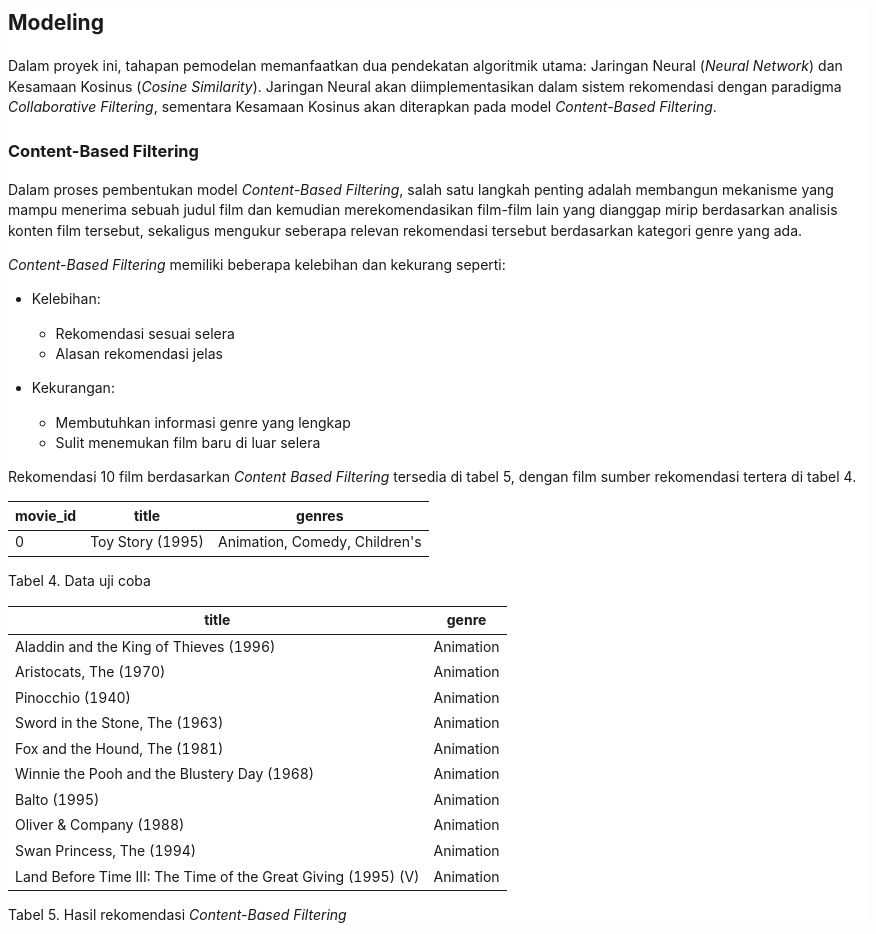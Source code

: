 ## Modeling

Dalam proyek ini, tahapan pemodelan memanfaatkan dua pendekatan algoritmik utama: Jaringan Neural (*Neural Network*) dan Kesamaan Kosinus (*Cosine Similarity*). Jaringan Neural akan diimplementasikan dalam sistem rekomendasi dengan paradigma *Collaborative Filtering*, sementara Kesamaan Kosinus akan diterapkan pada model *Content-Based Filtering*.

### Content-Based Filtering

Dalam proses pembentukan model *Content-Based Filtering*, salah satu langkah penting adalah membangun mekanisme yang mampu menerima sebuah judul film dan kemudian merekomendasikan film-film lain yang dianggap mirip berdasarkan analisis konten film tersebut, sekaligus mengukur seberapa relevan rekomendasi tersebut berdasarkan kategori genre yang ada. 

*Content-Based Filtering* memiliki beberapa kelebihan dan kekurang seperti:

- Kelebihan:
  - Rekomendasi sesuai selera
  - Alasan rekomendasi jelas

- Kekurangan:
  - Membutuhkan informasi genre yang lengkap
  - Sulit menemukan film baru di luar selera

Rekomendasi 10 film berdasarkan *Content Based Filtering* tersedia di tabel 5, dengan film sumber rekomendasi tertera di tabel 4.

| movie_id | title            | genres                        |
|----------|------------------|-------------------------------|
| 0        | Toy Story (1995) | Animation, Comedy, Children's |

Tabel 4. Data uji coba

| title                                                                   | genre     |
|-------------------------------------------------------------------------|-----------|
| Aladdin and the King of Thieves (1996)                                  | Animation |
| Aristocats, The (1970)                                                  | Animation |
| Pinocchio (1940)                                                        | Animation |
| Sword in the Stone, The (1963)                                          | Animation |
| Fox and the Hound, The (1981)                                           | Animation |
| Winnie the Pooh and the Blustery Day (1968)                              | Animation |
| Balto (1995)                                                            | Animation |
| Oliver & Company (1988)                                                 | Animation |
| Swan Princess, The (1994)                                               | Animation |
| Land Before Time III: The Time of the Great Giving (1995) (V)            | Animation |

Tabel 5. Hasil rekomendasi *Content-Based Filtering*
